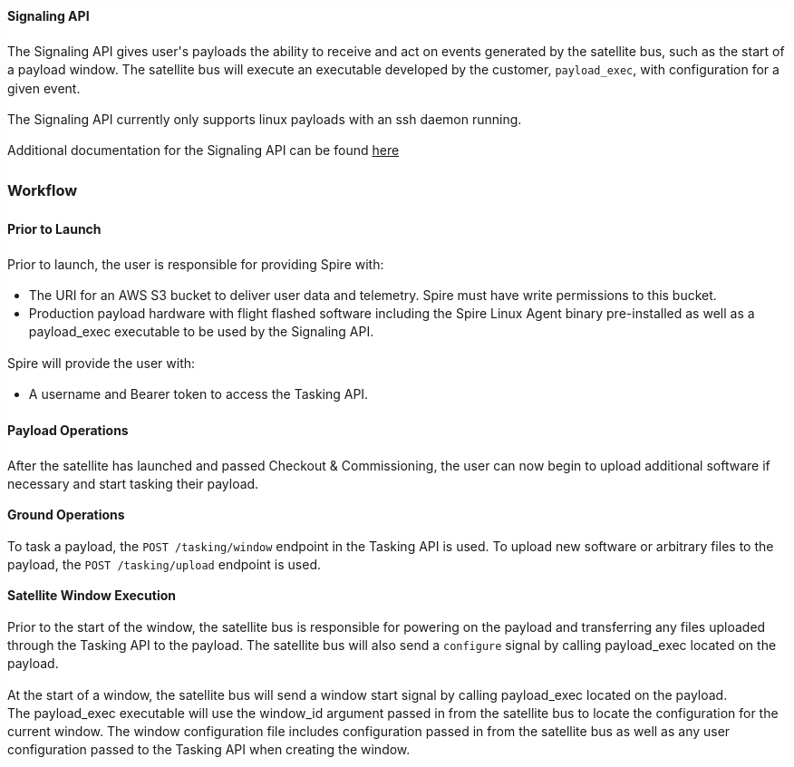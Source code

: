 
#### Signaling API

The Signaling API gives user's payloads the ability to receive and act on events generated by the satellite bus, 
such as the start of a payload window. The satellite bus will execute an executable developed by the customer, `payload_exec`, 
with configuration for a given event.

The Signaling API currently only supports linux payloads with an ssh daemon running.

Additional documentation for the Signaling API can be found [here](https://developers.spire.com/payload-signaling-api-docs/index.html)

### Workflow

#### Prior to Launch

Prior to launch, the user is responsible for providing Spire with:

* The URI for an AWS S3 bucket to deliver user data and telemetry.  Spire must have write permissions to this bucket.
* Production payload hardware with flight flashed software including the Spire Linux Agent binary pre-installed as well as a payload_exec 
executable to be used by the Signaling API.

Spire will provide the user with:

* A username and Bearer token to access the Tasking API.

#### Payload Operations

After the satellite has launched and passed Checkout & Commissioning, the user can now begin to upload additional 
software if necessary and start tasking their payload.

**Ground Operations**

To task a payload, the `POST /tasking/window` endpoint in the Tasking API is used.  To upload new software or arbitrary 
files to the payload, the `POST /tasking/upload` endpoint is used.

**Satellite Window Execution**

Prior to the start of the window, the satellite bus is responsible for powering on the payload and transferring any 
files uploaded through the Tasking API to the payload.  The satellite bus will also send a `configure` signal by calling 
payload_exec located on the payload.

At the start of a window, the satellite bus will send a window start signal by calling payload_exec located on the payload.  
The payload_exec executable will use the window_id argument passed in from the satellite bus to locate the configuration 
for the current window.  The window configuration file includes configuration passed in from the satellite bus as well 
as any user configuration passed to the Tasking API when creating the window.
